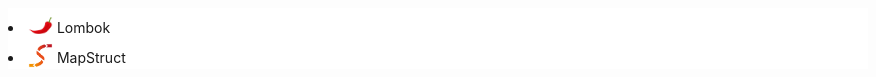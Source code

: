  <li><img src="img/lombok.png" alt="" width="25" style="position: relative; top: 5px;"> Lombok</li>
 <li><img src="img/mapstruct.png" alt="" width="25" style="position: relative; top: 5px;"> MapStruct</li>